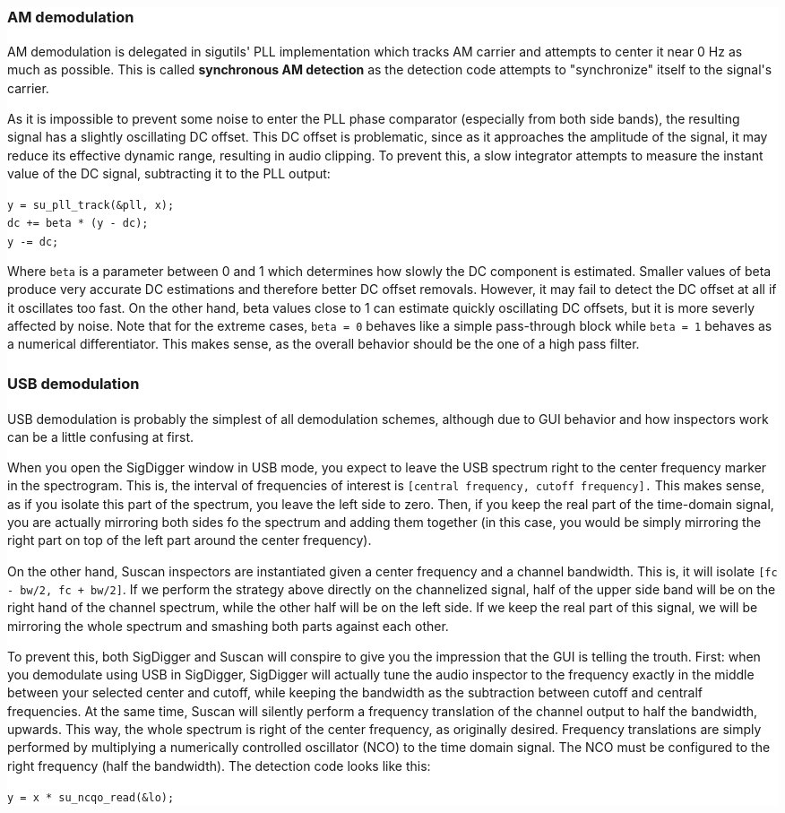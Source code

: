 ### AM demodulation
AM demodulation is delegated in sigutils' PLL implementation which tracks AM carrier and attempts to center it near 0 Hz as much as possible. This is called **synchronous AM detection** as the detection code attempts to "synchronize" itself to the signal's carrier.

As it is impossible to prevent some noise to enter the PLL phase comparator (especially from both side bands), the resulting signal has a slightly oscillating DC offset. This DC offset is problematic, since as it approaches the amplitude of the signal, it may reduce its effective dynamic range, resulting in audio clipping. To prevent this, a slow integrator attempts to measure the instant value of the DC signal, subtracting it to the PLL output:

```
y = su_pll_track(&pll, x);
dc += beta * (y - dc);
y -= dc;
```

Where `beta` is a parameter between 0 and 1 which determines how slowly the DC component is estimated. Smaller values of beta produce very accurate DC estimations and therefore better DC offset removals. However, it may fail to detect the DC offset at all if it oscillates too fast. On the other hand, beta values close to 1 can estimate quickly oscillating DC offsets, but it is more severly affected by noise. Note that for the extreme cases, `beta = 0` behaves like a simple pass-through block while `beta = 1` behaves as a numerical differentiator. This makes sense, as the overall behavior should be the one of a high pass filter.

### USB demodulation
USB demodulation is probably the simplest of all demodulation schemes, although due to GUI behavior and how inspectors work can be a little confusing at first. 

When you open the SigDigger window in USB mode, you expect to leave the USB spectrum right to the center frequency marker in the spectrogram. This is, the interval of frequencies of interest is ```[central frequency, cutoff frequency].``` This makes sense, as if you isolate this part of the spectrum, you leave the left side to zero. Then, if you keep the real part of the time-domain signal, you are actually mirroring both sides fo the spectrum and adding them together (in this case, you would be simply mirroring the right part on top of the left part around the center frequency).

On the other hand, Suscan inspectors are instantiated given a center frequency and a channel bandwidth. This is, it will isolate ```[fc - bw/2, fc + bw/2]```. If we perform the strategy above directly on the channelized signal, half of the upper side band will be on the right hand of the channel spectrum, while the other half will be on the left side. If we keep the real part of this signal, we will be mirroring the whole spectrum and smashing both parts against each other.

To prevent this, both SigDigger and Suscan will conspire to give you the impression that the GUI is telling the trouth. First: when you demodulate using USB in SigDigger, SigDigger will actually tune the audio inspector to the frequency exactly in the middle between your selected center and cutoff, while keeping the bandwidth as the subtraction between cutoff and centralf frequencies. At the same time, Suscan will silently perform a frequency translation of the channel output to half the bandwidth, upwards. This way, the whole spectrum is right of the center frequency, as originally desired. Frequency translations are simply performed by multiplying a numerically controlled oscillator (NCO) to the time domain signal. The NCO must be configured to the right frequency (half the bandwidth). The detection code looks like this:


```
y = x * su_ncqo_read(&lo);
```
